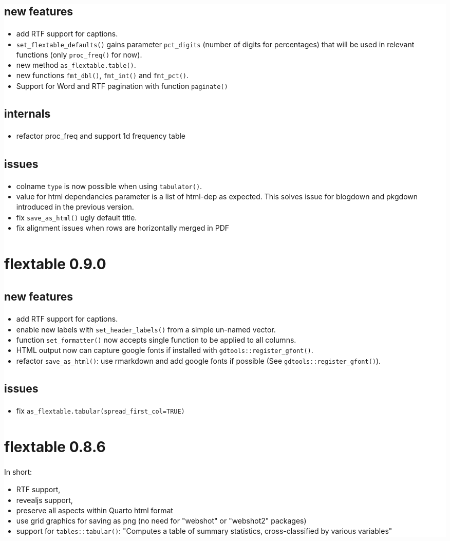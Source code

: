 ## new features

- add RTF support for captions.
- `set_flextable_defaults()` gains parameter `pct_digits` 
(number of digits for percentages) that will be used in relevant 
functions (only `proc_freq()` for now).
- new method `as_flextable.table()`.
- new functions `fmt_dbl()`, `fmt_int()` and `fmt_pct()`.
- Support for Word and RTF pagination with function `paginate()`

## internals

- refactor proc_freq and support 1d frequency table

## issues

- colname `type` is now possible when using `tabulator()`.
- value for html dependancies parameter is a list of html-dep as expected.
This solves issue for blogdown and pkgdown introduced in the previous version.
- fix `save_as_html()` ugly default title.
- fix alignment issues when rows are horizontally merged in PDF

# flextable 0.9.0

## new features

- add RTF support for captions.
- enable new labels with `set_header_labels()` from a simple
un-named vector.
- function `set_formatter()` now accepts single function to 
be applied to all columns.
- HTML output now can capture google fonts if installed with 
`gdtools::register_gfont()`.
- refactor `save_as_html()`: use rmarkdown and add google fonts
if possible (See `gdtools::register_gfont()`).

## issues

- fix `as_flextable.tabular(spread_first_col=TRUE)`

# flextable 0.8.6

In short: 

- RTF support, 
- revealjs support,
- preserve all aspects within Quarto html format
- use grid graphics for saving as png (no need for "webshot" or "webshot2" packages)
- support for `tables::tabular()`: "Computes a table of summary statistics, cross-classified by various variables"
